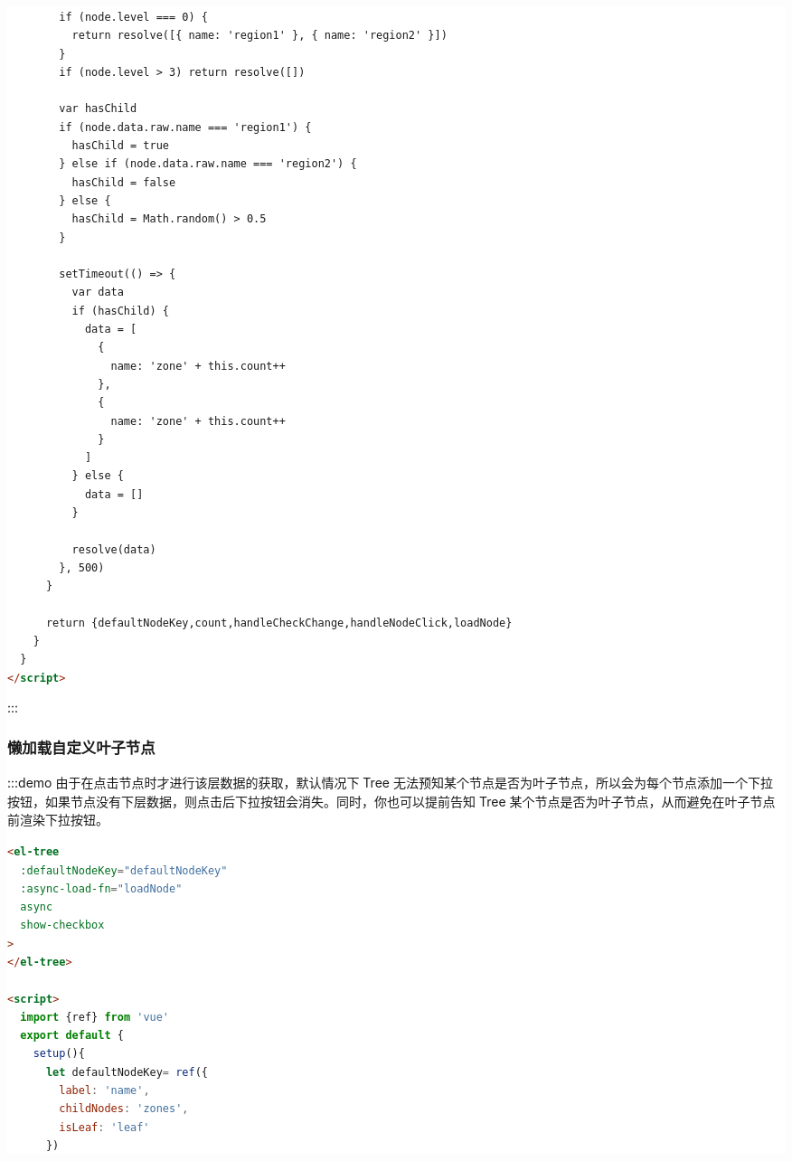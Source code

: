 ```html
        if (node.level === 0) {
          return resolve([{ name: 'region1' }, { name: 'region2' }])
        }
        if (node.level > 3) return resolve([])

        var hasChild
        if (node.data.raw.name === 'region1') {
          hasChild = true
        } else if (node.data.raw.name === 'region2') {
          hasChild = false
        } else {
          hasChild = Math.random() > 0.5
        }

        setTimeout(() => {
          var data
          if (hasChild) {
            data = [
              {
                name: 'zone' + this.count++
              },
              {
                name: 'zone' + this.count++
              }
            ]
          } else {
            data = []
          }

          resolve(data)
        }, 500)
      }

      return {defaultNodeKey,count,handleCheckChange,handleNodeClick,loadNode}
    }
  }
</script>
```

:::

### 懒加载自定义叶子节点

:::demo 由于在点击节点时才进行该层数据的获取，默认情况下 Tree 无法预知某个节点是否为叶子节点，所以会为每个节点添加一个下拉按钮，如果节点没有下层数据，则点击后下拉按钮会消失。同时，你也可以提前告知 Tree 某个节点是否为叶子节点，从而避免在叶子节点前渲染下拉按钮。

```html
<el-tree
  :defaultNodeKey="defaultNodeKey"
  :async-load-fn="loadNode"
  async
  show-checkbox
>
</el-tree>

<script>
  import {ref} from 'vue'
  export default {
    setup(){
      let defaultNodeKey= ref({
        label: 'name',
        childNodes: 'zones',
        isLeaf: 'leaf'
      })
```